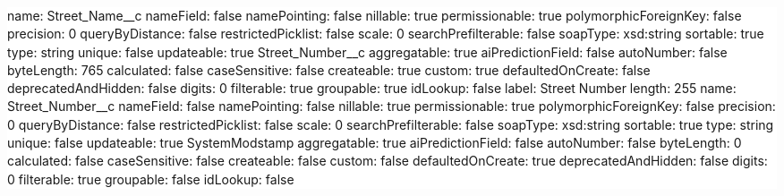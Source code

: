 name: Street_Name__c
nameField: false
namePointing: false
nillable: true
permissionable: true
polymorphicForeignKey: false
precision: 0
queryByDistance: false
restrictedPicklist: false
scale: 0
searchPrefilterable: false
soapType: xsd:string
sortable: true
type: string
unique: false
updateable: true
Street_Number__c
aggregatable: true
aiPredictionField: false
autoNumber: false
byteLength: 765
calculated: false
caseSensitive: false
createable: true
custom: true
defaultedOnCreate: false
deprecatedAndHidden: false
digits: 0
filterable: true
groupable: true
idLookup: false
label: Street Number
length: 255
name: Street_Number__c
nameField: false
namePointing: false
nillable: true
permissionable: true
polymorphicForeignKey: false
precision: 0
queryByDistance: false
restrictedPicklist: false
scale: 0
searchPrefilterable: false
soapType: xsd:string
sortable: true
type: string
unique: false
updateable: true
SystemModstamp
aggregatable: true
aiPredictionField: false
autoNumber: false
byteLength: 0
calculated: false
caseSensitive: false
createable: false
custom: false
defaultedOnCreate: true
deprecatedAndHidden: false
digits: 0
filterable: true
groupable: false
idLookup: false